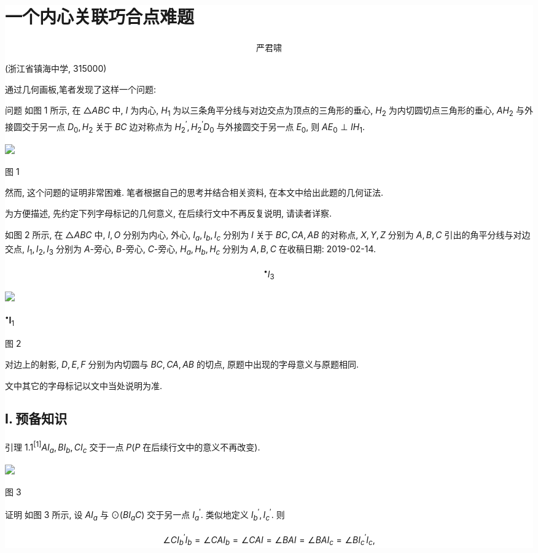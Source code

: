 # 一个内心关联巧合点难题 

$$
\text { 严君啸 }
$$

(浙江省镇海中学, 315000)

通过几何画板,笔者发现了这样一个问题:

问题 如图 1 所示, 在 $\triangle A B C$ 中, $I$ 为内心, $H_{1}$ 为以三条角平分线与对边交点为顶点的三角形的垂心, $H_{2}$ 为内切圆切点三角形的垂心, $A H_{2}$ 与外接圆交于另一点 $D_{0}, H_{2}$ 关于 $B C$ 边对称点为 $H_{2}^{\prime}, H_{2}^{\prime} D_{0}$ 与外接圆交于另一点 $E_{0}$, 则 $A E_{0} \perp I H_{1}$.

![](https://cdn.mathpix.com/cropped/2024_02_26_5bb5d42463695b89f87ag-01.jpg?height=554&width=525&top_left_y=1319&top_left_x=777)

图 1

然而, 这个问题的证明非常困难. 笔者根据自己的思考并结合相关资料, 在本文中给出此题的几何证法.

为方便描述, 先约定下列字母标记的几何意义, 在后续行文中不再反复说明, 请读者详察.

如图 2 所示, 在 $\triangle A B C$ 中, $I, O$ 分别为内心, 外心, $I_{a}, I_{b}, I_{c}$ 分别为 $I$ 关于 $B C, C A, A B$ 的对称点, $X, Y, Z$ 分别为 $A, B, C$ 引出的角平分线与对边交点, $I_{1}, I_{2}, I_{3}$ 分别为 $A$-旁心, $B$-旁心, $C$-旁心, $H_{a}, H_{b}, H_{c}$ 分别为 $A, B, C$ 在收稿日期: 2019-02-14.

$$
{ }^{\bullet} I_{3}
$$

![](https://cdn.mathpix.com/cropped/2024_02_26_5bb5d42463695b89f87ag-02.jpg?height=520&width=639&top_left_y=280&top_left_x=797)

${ }^{\bullet} \boldsymbol{I}_{1}$

图 2

对边上的射影, $D, E, F$ 分别为内切圆与 $B C, C A, A B$ 的切点, 原题中出现的字母意义与原题相同.

文中其它的字母标记以文中当处说明为准.

## I. 预备知识

引理 $1.1^{[1]} A I_{a}, B I_{b}, C I_{c}$ 交于一点 $P(P$ 在后续行文中的意义不再改变).

![](https://cdn.mathpix.com/cropped/2024_02_26_5bb5d42463695b89f87ag-02.jpg?height=585&width=577&top_left_y=1518&top_left_x=745)

图 3

证明 如图 3 所示, 设 $A I_{a}$ 与 $\odot\left(B I_{a} C\right)$ 交于另一点 $I_{a}^{\prime}$. 类似地定义 $I_{b}^{\prime}, I_{c}^{\prime}$. 则

$$
\angle C I_{b}^{\prime} I_{b}=\angle C A I_{b}=\angle C A I=\angle B A I=\angle B A I_{c}=\angle B I_{c}^{\prime} I_{c},
$$

